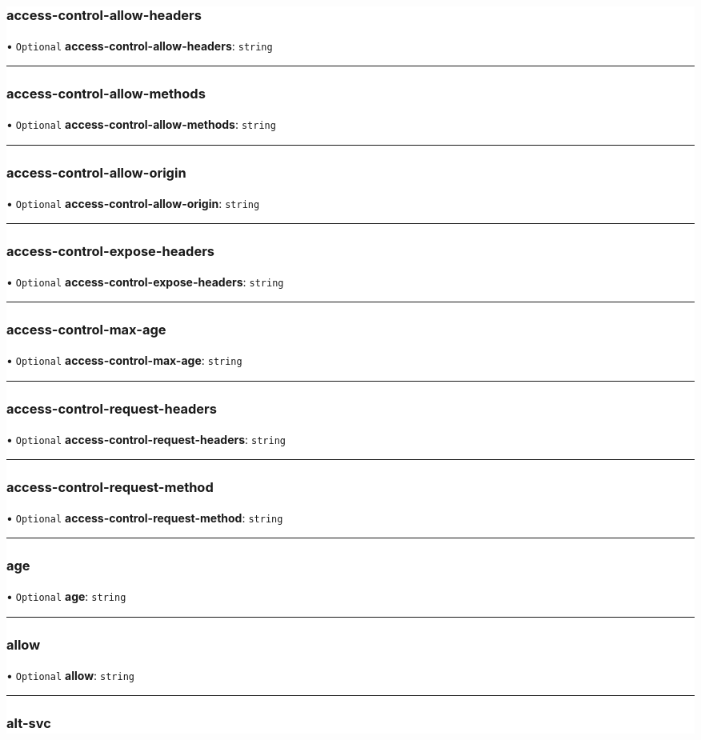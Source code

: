 ### access-control-allow-headers

• `Optional` **access-control-allow-headers**: `string`

___

### access-control-allow-methods

• `Optional` **access-control-allow-methods**: `string`

___

### access-control-allow-origin

• `Optional` **access-control-allow-origin**: `string`

___

### access-control-expose-headers

• `Optional` **access-control-expose-headers**: `string`

___

### access-control-max-age

• `Optional` **access-control-max-age**: `string`

___

### access-control-request-headers

• `Optional` **access-control-request-headers**: `string`

___

### access-control-request-method

• `Optional` **access-control-request-method**: `string`

___

### age

• `Optional` **age**: `string`

___

### allow

• `Optional` **allow**: `string`

___

### alt-svc
